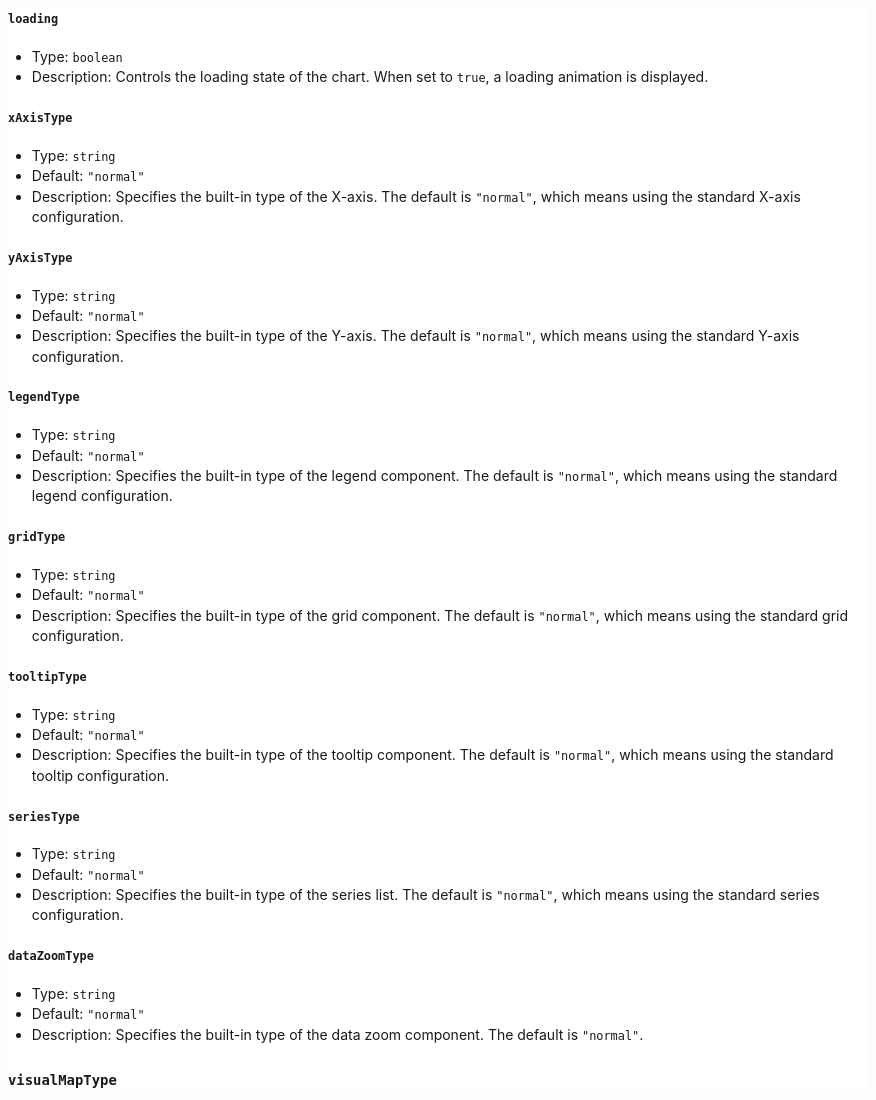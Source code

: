 #### `loading`

- Type: `boolean`
- Description: Controls the loading state of the chart. When set to `true`, a loading animation is displayed.

#### `xAxisType`

- Type: `string`
- Default: `"normal"`
- Description: Specifies the built-in type of the X-axis. The default is `"normal"`, which means using the standard X-axis configuration.

#### `yAxisType`

- Type: `string`
- Default: `"normal"`
- Description: Specifies the built-in type of the Y-axis. The default is `"normal"`, which means using the standard Y-axis configuration.

#### `legendType`

- Type: `string`
- Default: `"normal"`
- Description: Specifies the built-in type of the legend component. The default is `"normal"`, which means using the standard legend configuration.

#### `gridType`

- Type: `string`
- Default: `"normal"`
- Description: Specifies the built-in type of the grid component. The default is `"normal"`, which means using the standard grid configuration.

#### `tooltipType`

- Type: `string`
- Default: `"normal"`
- Description: Specifies the built-in type of the tooltip component. The default is `"normal"`, which means using the standard tooltip configuration.

#### `seriesType`

- Type: `string`
- Default: `"normal"`
- Description: Specifies the built-in type of the series list. The default is `"normal"`, which means using the standard series configuration.

#### `dataZoomType`

- Type: `string`
- Default: `"normal"`
- Description: Specifies the built-in type of the data zoom component. The default is `"normal"`.

### `visualMapType`
